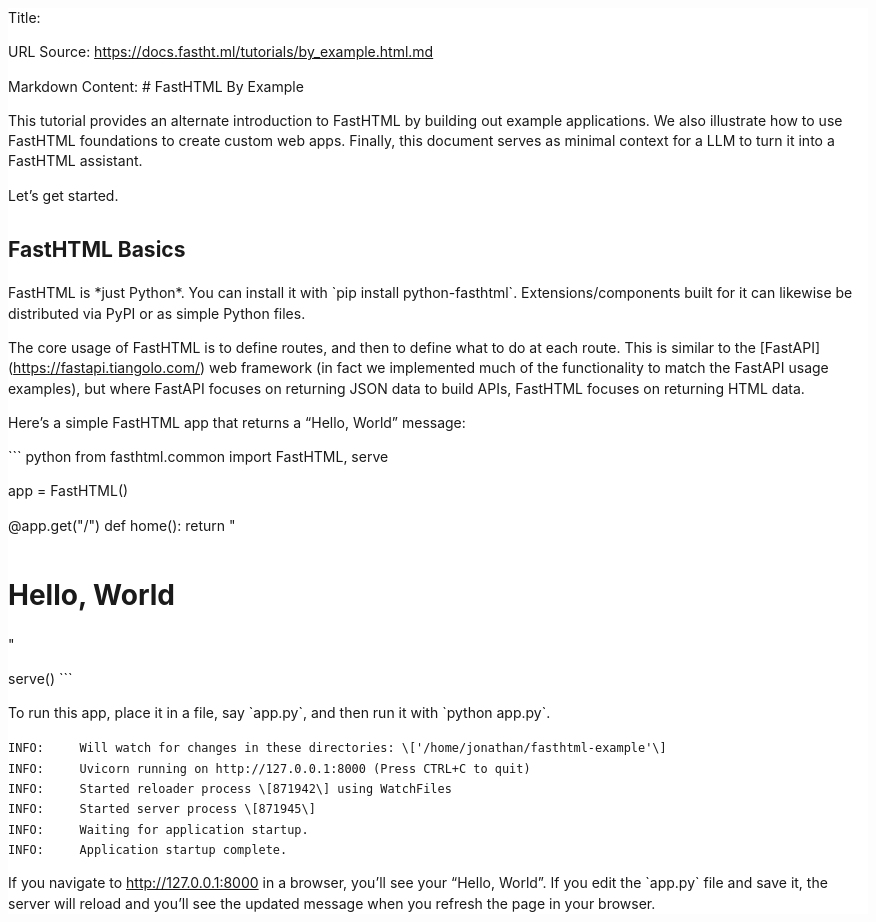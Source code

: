 Title: 

URL Source: https://docs.fastht.ml/tutorials/by_example.html.md

Markdown Content:
\# FastHTML By Example




This tutorial provides an alternate introduction to FastHTML by building
out example applications. We also illustrate how to use FastHTML
foundations to create custom web apps. Finally, this document serves as
minimal context for a LLM to turn it into a FastHTML assistant.

Let’s get started.

## FastHTML Basics

FastHTML is \*just Python\*. You can install it with
\`pip install python-fasthtml\`. Extensions/components built for it can
likewise be distributed via PyPI or as simple Python files.

The core usage of FastHTML is to define routes, and then to define what
to do at each route. This is similar to the
\[FastAPI\](https://fastapi.tiangolo.com/) web framework (in fact we
implemented much of the functionality to match the FastAPI usage
examples), but where FastAPI focuses on returning JSON data to build
APIs, FastHTML focuses on returning HTML data.

Here’s a simple FastHTML app that returns a “Hello, World” message:

\`\`\` python
from fasthtml.common import FastHTML, serve

app = FastHTML()

@app.get("/")
def home():
    return "<h1>Hello, World</h1>"

serve()
\`\`\`

To run this app, place it in a file, say \`app.py\`, and then run it with
\`python app.py\`.

    INFO:     Will watch for changes in these directories: \['/home/jonathan/fasthtml-example'\]
    INFO:     Uvicorn running on http://127.0.0.1:8000 (Press CTRL+C to quit)
    INFO:     Started reloader process \[871942\] using WatchFiles
    INFO:     Started server process \[871945\]
    INFO:     Waiting for application startup.
    INFO:     Application startup complete.

If you navigate to <http://127.0.0.1:8000> in a browser, you’ll see your
“Hello, World”. If you edit the \`app.py\` file and save it, the server
will reload and you’ll see the updated message when you refresh the page
in your browser.
